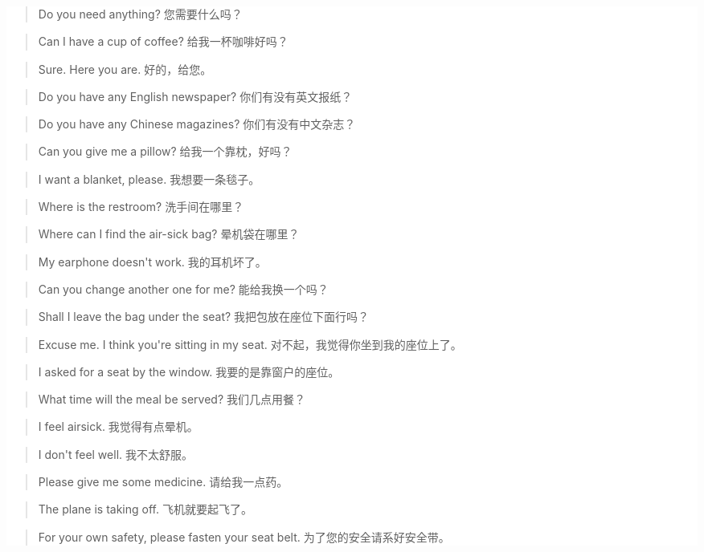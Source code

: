 > Do you need anything?
> 您需要什么吗？

> Can I have a cup of coffee?
> 给我一杯咖啡好吗？

> Sure. Here you are.
> 好的，给您。

> Do you have any English newspaper?
> 你们有没有英文报纸？

> Do you have any Chinese magazines?
> 你们有没有中文杂志？

> Can you give me a pillow?
> 给我一个靠枕，好吗？

> I want a blanket, please.
> 我想要一条毯子。

> Where is the restroom?
> 洗手间在哪里？

> Where can I find the air-sick bag?
> 晕机袋在哪里？

> My earphone doesn't work.
> 我的耳机坏了。

> Can you change another one for me?
> 能给我换一个吗？

> Shall I leave the bag under the seat?
> 我把包放在座位下面行吗？

> Excuse me. I think you're sitting in my seat.
> 对不起，我觉得你坐到我的座位上了。

> I asked for a seat by the window.
> 我要的是靠窗户的座位。

> What time will the meal be served?
> 我们几点用餐？

> I feel airsick.
> 我觉得有点晕机。

> I don't feel well.
> 我不太舒服。

> Please give me some medicine.
> 请给我一点药。

> The plane is taking off.
> 飞机就要起飞了。

> For your own safety, please fasten your seat belt.
> 为了您的安全请系好安全带。
